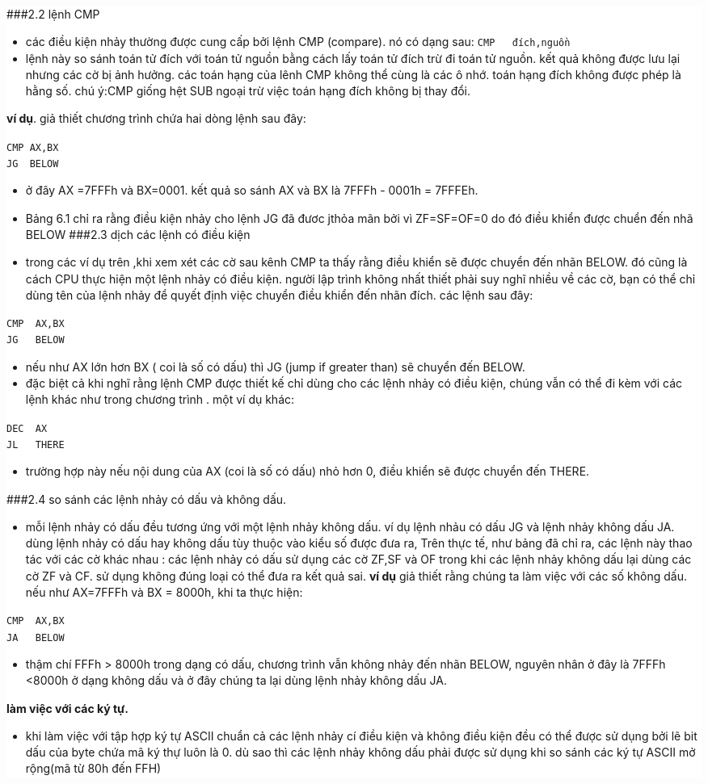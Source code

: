 ###2.2 lệnh CMP<a name="2.2"></a>
 - các điều kiện nhảy thường được cung cấp bởi lệnh CMP (compare). nó có dạng sau:
 `CMP   đích,nguồn`
 - lệnh này so sánh toán tử đích với toán tử nguồn bằng cách lấy toán tử đích trừ đi toán tử nguồn. kết quả không được lưu lại nhưng các cờ bị ảnh hưởng. các toán hạng của lênh CMP không thể cùng là các ô nhớ. toán hạng đích không được phép là hằng số. chú ý:CMP giống hệt SUB ngoại trừ việc toán hạng đích không bị thay đổi.

**ví dụ**. giả thiết chương trình chứa hai dòng lệnh sau đây:
```
CMP AX,BX
JG  BELOW
```
 - ở đây AX =7FFFh và BX=0001. kết quả so sánh AX và BX là 7FFFh - 0001h = 7FFFEh.
 - Bảng 6.1 chỉ ra rằng điều kiện nhảy cho lệnh JG đã đươc jthỏa mãn bởi vì ZF=SF=OF=0 do đó điều khiển được chuển đến nhã BELOW
###2.3 dịch các lệnh có điều kiện <a name="2.3"></a>

  - trong các ví dụ trên ,khi xem xét các cờ sau kênh CMP ta thấy rằng điều khiển sẽ được chuyển đến nhãn BELOW. đó cũng là cách CPU thực hiện một lệnh nhảy có điều kiện. người lập trình không nhất thiết phải suy nghĩ nhiều về các cờ, bạn có thể chỉ dùng tên của lệnh nhảy để quyết định việc chuyển điều khiển đến nhãn đích. các lệnh sau đây:
  ```
  CMP  AX,BX
  JG   BELOW
  ```
 - nếu như AX lớn hơn BX ( coi là số có dấu) thì JG (jump if greater than) sẽ chuyển đến BELOW.
 - đặc biệt cả khi nghĩ rằng lệnh CMP được thiết kế chỉ dùng cho các lệnh nhảy có điều kiện, chúng vẫn có thể đi kèm với các lệnh khác như trong chương trình . một ví dụ khác:
 ```
 DEC  AX
 JL   THERE
 ```
 - trường hợp này nếu nội dung của AX (coi là số có dấu) nhỏ hơn 0, điều khiển sẽ được chuyển đến THERE.

###2.4 so sánh các lệnh nhảy có dấu và không dấu.<a name="2.4"></a>
 - mỗi lệnh nhảy có dấu đều tương ứng với một lệnh nhảy không dấu. ví dụ lệnh nhảu có dấu JG và lệnh nhảy không dấu JA. dùng lệnh nhảy có dấu hay không dấu tùy thuộc vào kiểu số được đưa ra, Trên thực tế, như bảng đã chỉ ra, các lệnh này thao tác với các cờ khác nhau : các lệnh nhảy có dấu sử dụng các cờ ZF,SF và OF trong khi các lệnh nhảy không dấu lại dùng các cờ ZF và CF. sử dụng không đúng loại có thể đưa ra kết quả sai.
**ví dụ** giả thiết rằng chúng ta làm việc với các số không dấu. nếu như AX=7FFFh và BX = 8000h, khi ta thực hiện:
```
CMP  AX,BX
JA   BELOW
```
 - thậm chí FFFh > 8000h trong dạng có dấu, chương trình vẫn không nhảy đến nhãn BELOW, nguyên nhân ở đây là 7FFFh <8000h ở dạng không dấu và ở đây chúng ta lại dùng lệnh nhảy không dấu JA.

**làm việc với các ký tự.**

 - khi làm việc với tập hợp ký tự ASCII chuẩn cả các lệnh nhảy cí điều kiện và không điều kiện đều có thể được sử dụng bởi lẽ bit dấu của byte chứa mã ký thự luôn là 0. dù sao thì các lệnh nhảy không dấu phải được sử dụng khi so sánh các ký tự ASCII mở rộng(mã từ 80h đến FFH)
